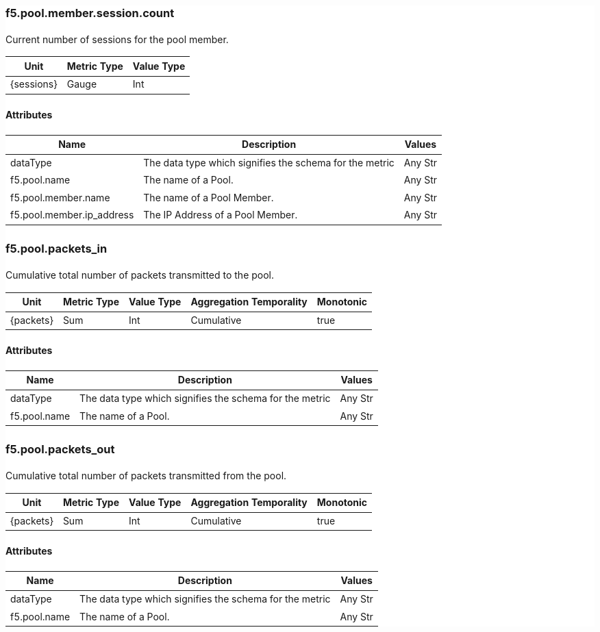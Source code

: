 ### f5.pool.member.session.count

Current number of sessions for the pool member.

| Unit | Metric Type | Value Type |
| ---- | ----------- | ---------- |
| {sessions} | Gauge | Int |

#### Attributes

| Name | Description | Values |
| ---- | ----------- | ------ |
| dataType | The data type which signifies the schema for the metric | Any Str |
| f5.pool.name | The name of a Pool. | Any Str |
| f5.pool.member.name | The name of a Pool Member. | Any Str |
| f5.pool.member.ip_address | The IP Address of a Pool Member. | Any Str |

### f5.pool.packets_in

Cumulative total number of packets transmitted to the pool.

| Unit | Metric Type | Value Type | Aggregation Temporality | Monotonic |
| ---- | ----------- | ---------- | ----------------------- | --------- |
| {packets} | Sum | Int | Cumulative | true |

#### Attributes

| Name | Description | Values |
| ---- | ----------- | ------ |
| dataType | The data type which signifies the schema for the metric | Any Str |
| f5.pool.name | The name of a Pool. | Any Str |

### f5.pool.packets_out

Cumulative total number of packets transmitted from the pool.

| Unit | Metric Type | Value Type | Aggregation Temporality | Monotonic |
| ---- | ----------- | ---------- | ----------------------- | --------- |
| {packets} | Sum | Int | Cumulative | true |

#### Attributes

| Name | Description | Values |
| ---- | ----------- | ------ |
| dataType | The data type which signifies the schema for the metric | Any Str |
| f5.pool.name | The name of a Pool. | Any Str |
